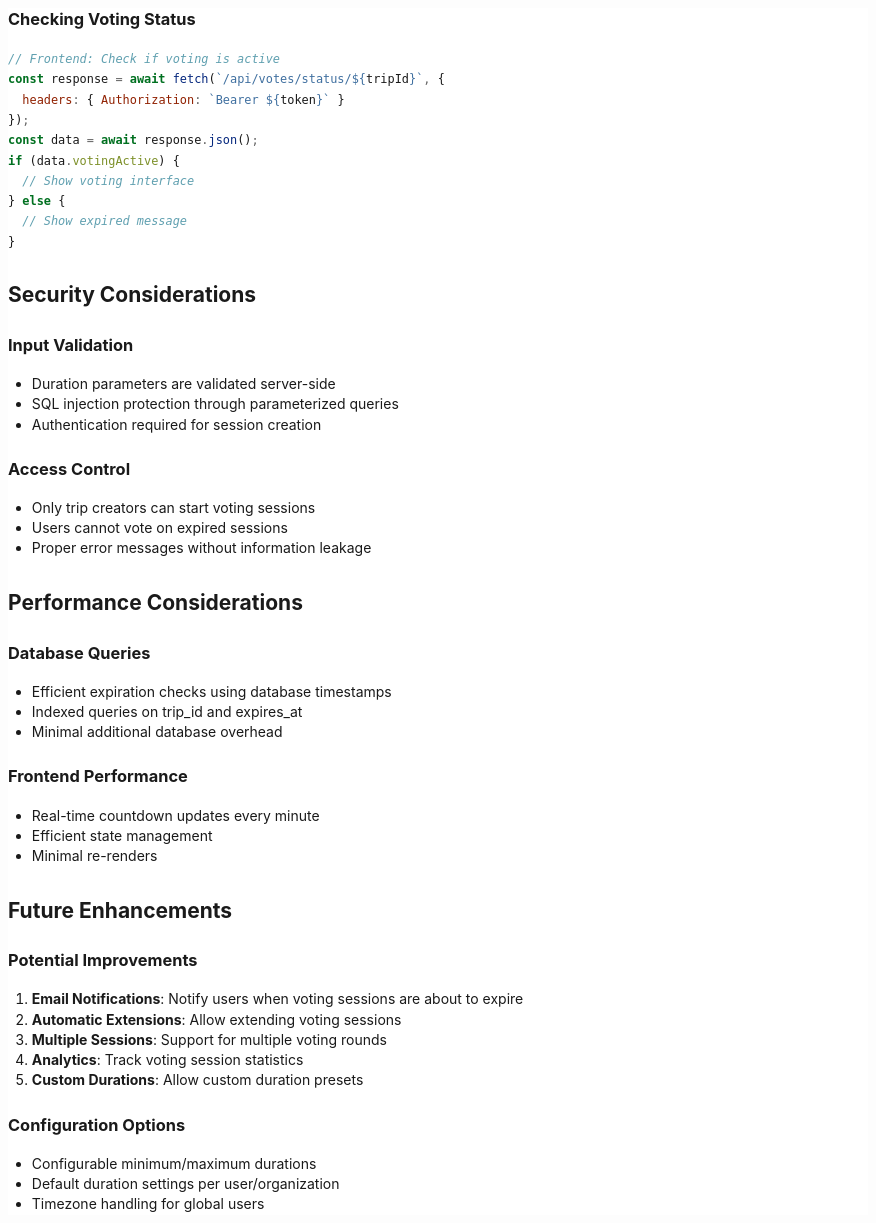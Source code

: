 ### Checking Voting Status
```javascript
// Frontend: Check if voting is active
const response = await fetch(`/api/votes/status/${tripId}`, {
  headers: { Authorization: `Bearer ${token}` }
});
const data = await response.json();
if (data.votingActive) {
  // Show voting interface
} else {
  // Show expired message
}
```

## Security Considerations

### Input Validation
- Duration parameters are validated server-side
- SQL injection protection through parameterized queries
- Authentication required for session creation

### Access Control
- Only trip creators can start voting sessions
- Users cannot vote on expired sessions
- Proper error messages without information leakage

## Performance Considerations

### Database Queries
- Efficient expiration checks using database timestamps
- Indexed queries on trip_id and expires_at
- Minimal additional database overhead

### Frontend Performance
- Real-time countdown updates every minute
- Efficient state management
- Minimal re-renders

## Future Enhancements

### Potential Improvements
1. **Email Notifications**: Notify users when voting sessions are about to expire
2. **Automatic Extensions**: Allow extending voting sessions
3. **Multiple Sessions**: Support for multiple voting rounds
4. **Analytics**: Track voting session statistics
5. **Custom Durations**: Allow custom duration presets

### Configuration Options
- Configurable minimum/maximum durations
- Default duration settings per user/organization
- Timezone handling for global users
